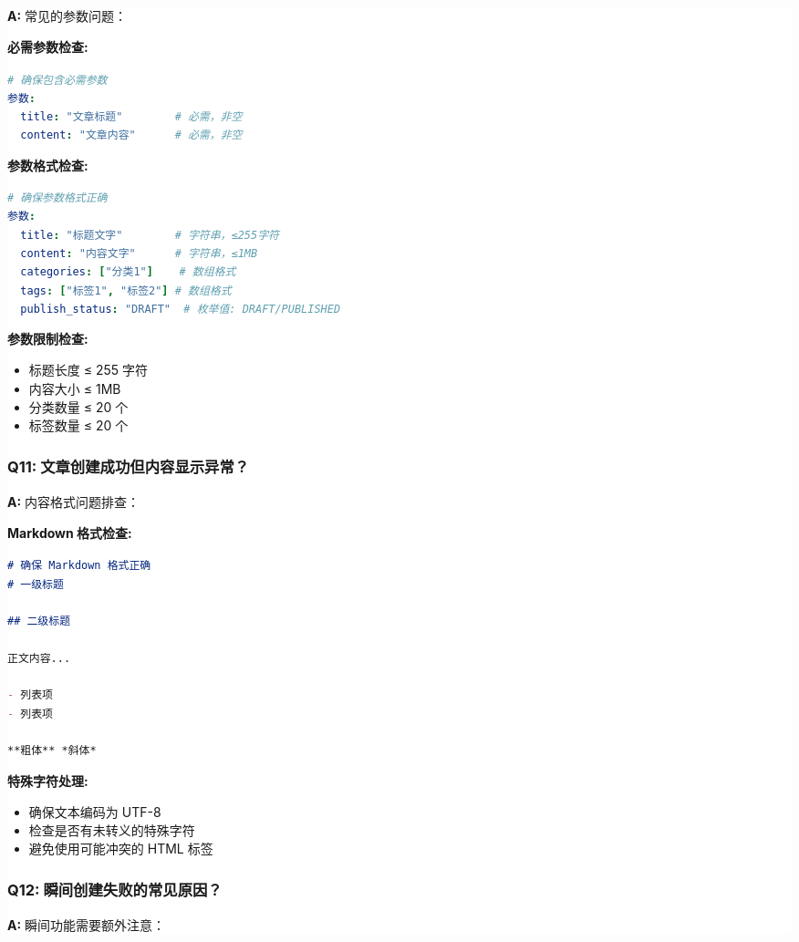 **A:** 常见的参数问题：

**必需参数检查:**
```yaml
# 确保包含必需参数
参数:
  title: "文章标题"        # 必需，非空
  content: "文章内容"      # 必需，非空
```

**参数格式检查:**
```yaml
# 确保参数格式正确
参数:
  title: "标题文字"        # 字符串，≤255字符
  content: "内容文字"      # 字符串，≤1MB
  categories: ["分类1"]    # 数组格式
  tags: ["标签1", "标签2"] # 数组格式
  publish_status: "DRAFT"  # 枚举值: DRAFT/PUBLISHED
```

**参数限制检查:**
- 标题长度 ≤ 255 字符
- 内容大小 ≤ 1MB
- 分类数量 ≤ 20 个
- 标签数量 ≤ 20 个

### Q11: 文章创建成功但内容显示异常？

**A:** 内容格式问题排查：

**Markdown 格式检查:**
```markdown
# 确保 Markdown 格式正确
# 一级标题

## 二级标题

正文内容...

- 列表项
- 列表项

**粗体** *斜体*
```

**特殊字符处理:**
- 确保文本编码为 UTF-8
- 检查是否有未转义的特殊字符
- 避免使用可能冲突的 HTML 标签

### Q12: 瞬间创建失败的常见原因？

**A:** 瞬间功能需要额外注意：
